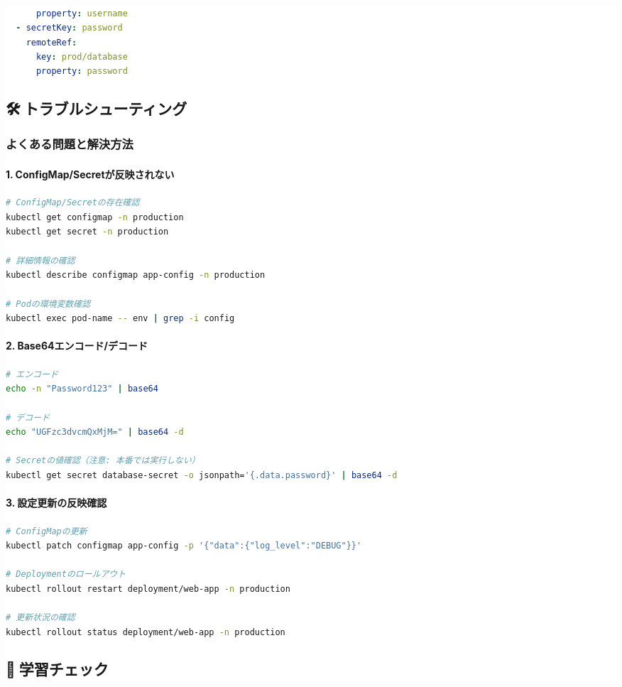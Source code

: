```yaml
      property: username
  - secretKey: password
    remoteRef:
      key: prod/database
      property: password
```

## 🛠️ トラブルシューティング

### よくある問題と解決方法

#### 1. ConfigMap/Secretが反映されない

```bash
# ConfigMap/Secretの存在確認
kubectl get configmap -n production
kubectl get secret -n production

# 詳細情報の確認
kubectl describe configmap app-config -n production

# Podの環境変数確認
kubectl exec pod-name -- env | grep -i config
```

#### 2. Base64エンコード/デコード

```bash
# エンコード
echo -n "Password123" | base64

# デコード
echo "UGFzc3dvcmQxMjM=" | base64 -d

# Secretの値確認（注意: 本番では実行しない）
kubectl get secret database-secret -o jsonpath='{.data.password}' | base64 -d
```

#### 3. 設定更新の反映確認

```bash
# ConfigMapの更新
kubectl patch configmap app-config -p '{"data":{"log_level":"DEBUG"}}'

# Deploymentのロールアウト
kubectl rollout restart deployment/web-app -n production

# 更新状況の確認
kubectl rollout status deployment/web-app -n production
```

## 🎯 学習チェック
